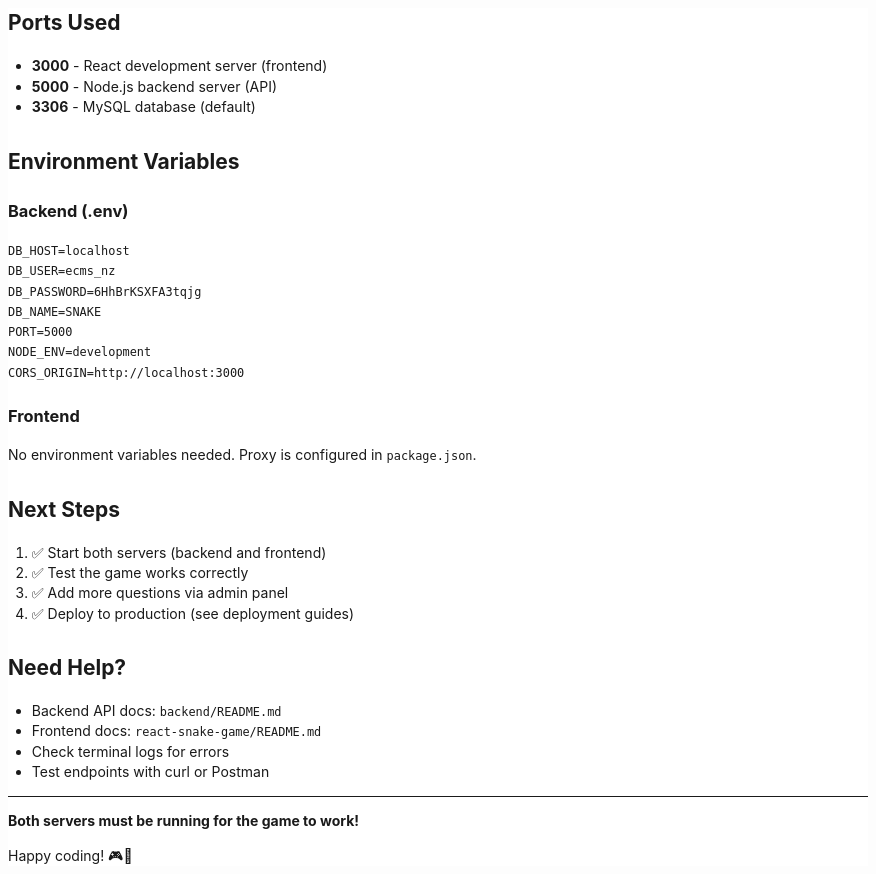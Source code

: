 ## Ports Used

- **3000** - React development server (frontend)
- **5000** - Node.js backend server (API)
- **3306** - MySQL database (default)

## Environment Variables

### Backend (.env)
```env
DB_HOST=localhost
DB_USER=ecms_nz
DB_PASSWORD=6HhBrKSXFA3tqjg
DB_NAME=SNAKE
PORT=5000
NODE_ENV=development
CORS_ORIGIN=http://localhost:3000
```

### Frontend
No environment variables needed. Proxy is configured in `package.json`.

## Next Steps

1. ✅ Start both servers (backend and frontend)
2. ✅ Test the game works correctly
3. ✅ Add more questions via admin panel
4. ✅ Deploy to production (see deployment guides)

## Need Help?

- Backend API docs: `backend/README.md`
- Frontend docs: `react-snake-game/README.md`
- Check terminal logs for errors
- Test endpoints with curl or Postman

---

**Both servers must be running for the game to work!**

Happy coding! 🎮🐍
